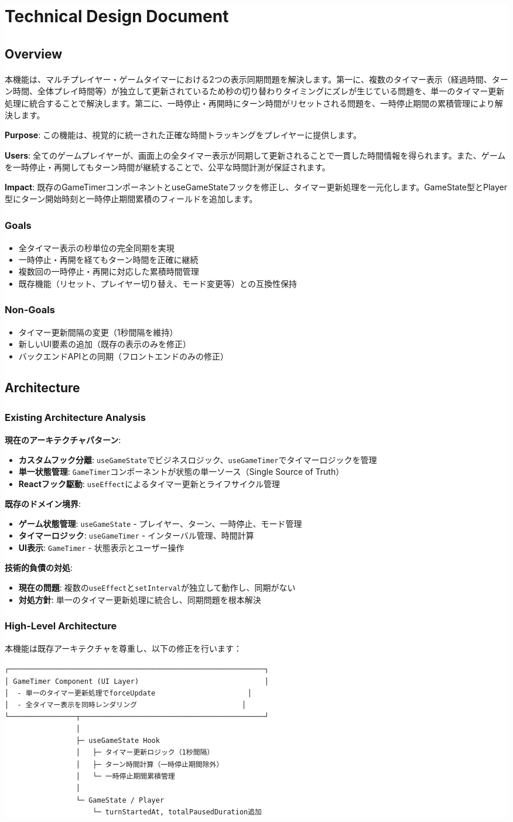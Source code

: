 # Technical Design Document

## Overview

本機能は、マルチプレイヤー・ゲームタイマーにおける2つの表示同期問題を解決します。第一に、複数のタイマー表示（経過時間、ターン時間、全体プレイ時間等）が独立して更新されているため秒の切り替わりタイミングにズレが生じている問題を、単一のタイマー更新処理に統合することで解決します。第二に、一時停止・再開時にターン時間がリセットされる問題を、一時停止期間の累積管理により解決します。

**Purpose**: この機能は、視覚的に統一された正確な時間トラッキングをプレイヤーに提供します。

**Users**: 全てのゲームプレイヤーが、画面上の全タイマー表示が同期して更新されることで一貫した時間情報を得られます。また、ゲームを一時停止・再開してもターン時間が継続することで、公平な時間計測が保証されます。

**Impact**: 既存のGameTimerコンポーネントとuseGameStateフックを修正し、タイマー更新処理を一元化します。GameState型とPlayer型にターン開始時刻と一時停止期間累積のフィールドを追加します。

### Goals

- 全タイマー表示の秒単位の完全同期を実現
- 一時停止・再開を経てもターン時間を正確に継続
- 複数回の一時停止・再開に対応した累積時間管理
- 既存機能（リセット、プレイヤー切り替え、モード変更等）との互換性保持

### Non-Goals

- タイマー更新間隔の変更（1秒間隔を維持）
- 新しいUI要素の追加（既存の表示のみを修正）
- バックエンドAPIとの同期（フロントエンドのみの修正）

## Architecture

### Existing Architecture Analysis

**現在のアーキテクチャパターン**:
- **カスタムフック分離**: `useGameState`でビジネスロジック、`useGameTimer`でタイマーロジックを管理
- **単一状態管理**: `GameTimer`コンポーネントが状態の単一ソース（Single Source of Truth）
- **Reactフック駆動**: `useEffect`によるタイマー更新とライフサイクル管理

**既存のドメイン境界**:
- **ゲーム状態管理**: `useGameState` - プレイヤー、ターン、一時停止、モード管理
- **タイマーロジック**: `useGameTimer` - インターバル管理、時間計算
- **UI表示**: `GameTimer` - 状態表示とユーザー操作

**技術的負債の対処**:
- **現在の問題**: 複数の`useEffect`と`setInterval`が独立して動作し、同期がない
- **対処方針**: 単一のタイマー更新処理に統合し、同期問題を根本解決

### High-Level Architecture

本機能は既存アーキテクチャを尊重し、以下の修正を行います：

```
┌─────────────────────────────────────────────────────────────┐
│ GameTimer Component (UI Layer)                              │
│  - 単一のタイマー更新処理でforceUpdate                      │
│  - 全タイマー表示を同時レンダリング                         │
└────────────────┬────────────────────────────────────────────┘
                 │
                 ├─ useGameState Hook
                 │   ├─ タイマー更新ロジック（1秒間隔）
                 │   ├─ ターン時間計算（一時停止期間除外）
                 │   └─ 一時停止期間累積管理
                 │
                 └─ GameState / Player
                     └─ turnStartedAt, totalPausedDuration追加
```